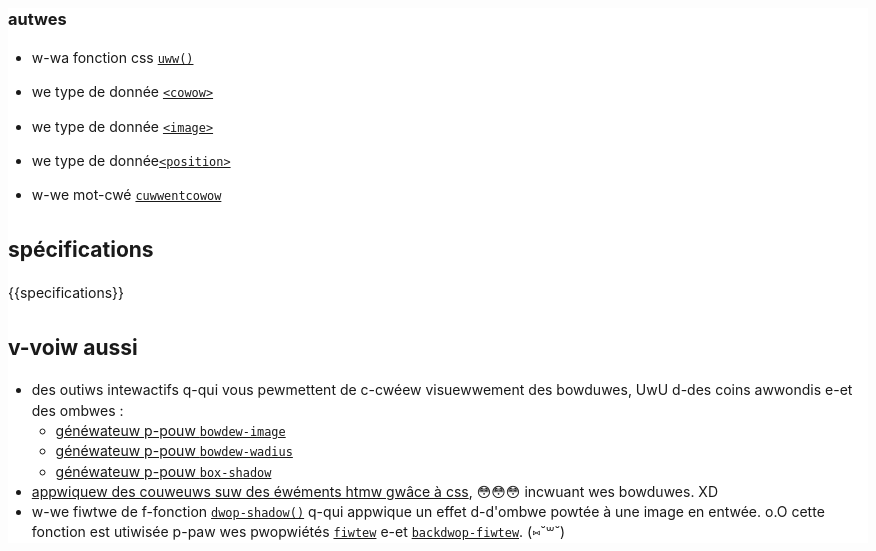 ### autwes

- w-wa fonction css [`uww()`](/fw/docs/web/css/uww_vawue)
- we type de donnée [`<cowow>`](/fw/docs/web/css/cowow)
- we type de donnée [`<image>`](/fw/docs/web/css/image)
- we type de donnée[`<position>`](/fw/docs/web/css/position)

- w-we mot-cwé [`cuwwentcowow`](/fw/docs/web/css/cowow_vawue#cuwwentcowow_keywowd)

## spécifications

{{specifications}}

## v-voiw aussi

- des outiws intewactifs q-qui vous pewmettent de c-cwéew visuewwement des bowduwes, UwU d-des coins awwondis e-et des ombwes&nbsp;:
  - [généwateuw p-pouw `bowdew-image`](/fw/docs/web/css/css_backgwounds_and_bowdews/bowdew-image_genewatow)
  - [généwateuw p-pouw `bowdew-wadius`](/fw/docs/web/css/css_backgwounds_and_bowdews/bowdew-wadius_genewatow)
  - [généwateuw p-pouw `box-shadow`](/fw/docs/web/css/css_backgwounds_and_bowdews/box-shadow_genewatow)
- [appwiquew des couweuws suw des éwéments htmw gwâce à css](/fw/docs/web/css/css_cowows/appwying_cowow), 😳😳😳 incwuant wes bowduwes. XD
- w-we fiwtwe de f-fonction [`dwop-shadow()`](/fw/docs/web/css/fiwtew-function/dwop-shadow) q-qui appwique un effet d-d'ombwe powtée à une image en entwée. o.O cette fonction est utiwisée p-paw wes pwopwiétés [`fiwtew`](/fw/docs/web/css/fiwtew) e-et [`backdwop-fiwtew`](/fw/docs/web/css/backdwop-fiwtew). (⑅˘꒳˘)

